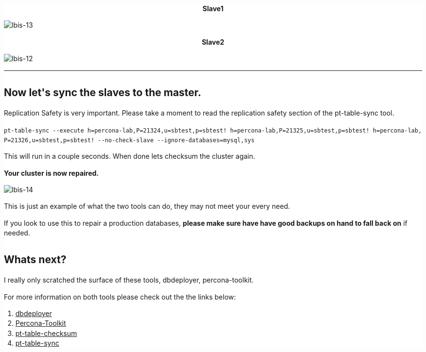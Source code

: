 <center> <b>Slave1</b> </center>

![lbis-13](blog/2021/07/lbis-13.png)

<center> <b>Slave2</b> </center>

![lbis-12](blog/2021/07/lbis-12.png)

<hr>

## Now let's sync the slaves to the master.

Replication Safety is very important. Please take a moment to read the replication safety section of the pt-table-sync tool.

`pt-table-sync --execute h=percona-lab,P=21324,u=sbtest,p=sbtest! h=percona-lab,P=21325,u=sbtest,p=sbtest! h=percona-lab,P=21326,u=sbtest,p=sbtest! --no-check-slave --ignore-databases=mysql,sys`

This will run in a couple seconds. When done lets checksum the cluster again.

**Your cluster is now repaired.**

![lbis-14](blog/2021/07/lbis-14.png)

This is just an example of what the two tools can do, they may not meet your every need.

If you look to use this to repair a production databases, **please make sure have have good backups on hand to fall back on** if needed.

## Whats next?

I really only scratched the surface of these tools, dbdeployer, percona-toolkit.

For more information on both tools please check out the the links below:

1. [dbdeployer](https://www.dbdeployer.com/)
2. [Percona-Toolkit](https://www.percona.com/software/database-tools/percona-toolkit)
3. [pt-table-checksum](https://www.percona.com/doc/percona-toolkit/LATEST/pt-table-checksum.html)
4. [pt-table-sync](https://www.percona.com/doc/percona-toolkit/LATEST/pt-table-sync.html)
